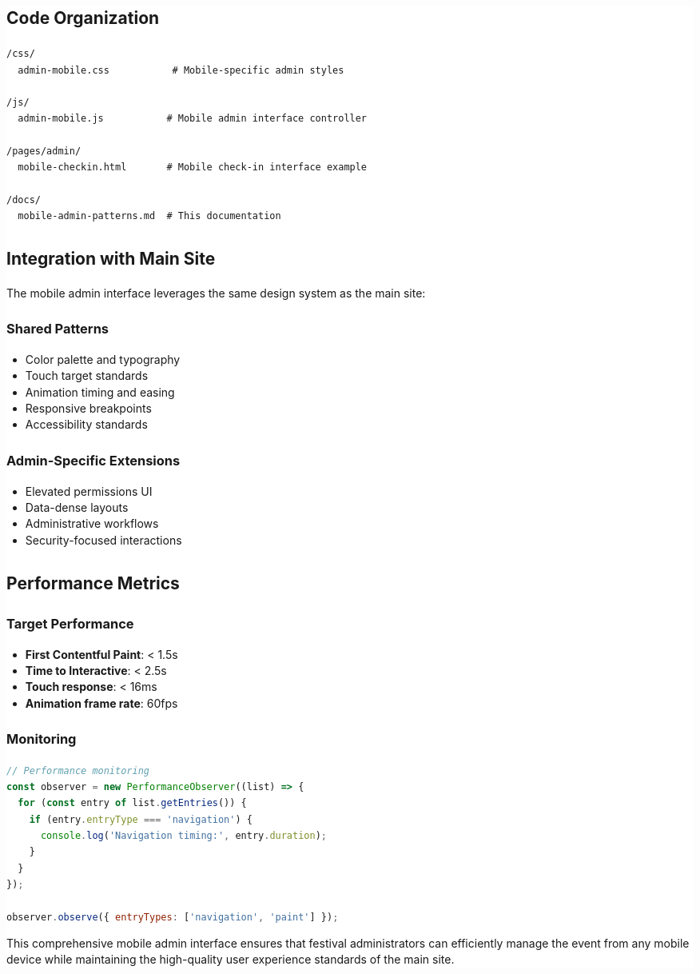## Code Organization

```
/css/
  admin-mobile.css           # Mobile-specific admin styles
  
/js/
  admin-mobile.js           # Mobile admin interface controller
  
/pages/admin/
  mobile-checkin.html       # Mobile check-in interface example
  
/docs/
  mobile-admin-patterns.md  # This documentation
```

## Integration with Main Site

The mobile admin interface leverages the same design system as the main site:

### Shared Patterns
- Color palette and typography
- Touch target standards
- Animation timing and easing
- Responsive breakpoints
- Accessibility standards

### Admin-Specific Extensions
- Elevated permissions UI
- Data-dense layouts
- Administrative workflows
- Security-focused interactions

## Performance Metrics

### Target Performance
- **First Contentful Paint**: < 1.5s
- **Time to Interactive**: < 2.5s
- **Touch response**: < 16ms
- **Animation frame rate**: 60fps

### Monitoring
```javascript
// Performance monitoring
const observer = new PerformanceObserver((list) => {
  for (const entry of list.getEntries()) {
    if (entry.entryType === 'navigation') {
      console.log('Navigation timing:', entry.duration);
    }
  }
});

observer.observe({ entryTypes: ['navigation', 'paint'] });
```

This comprehensive mobile admin interface ensures that festival administrators can efficiently manage the event from any mobile device while maintaining the high-quality user experience standards of the main site.